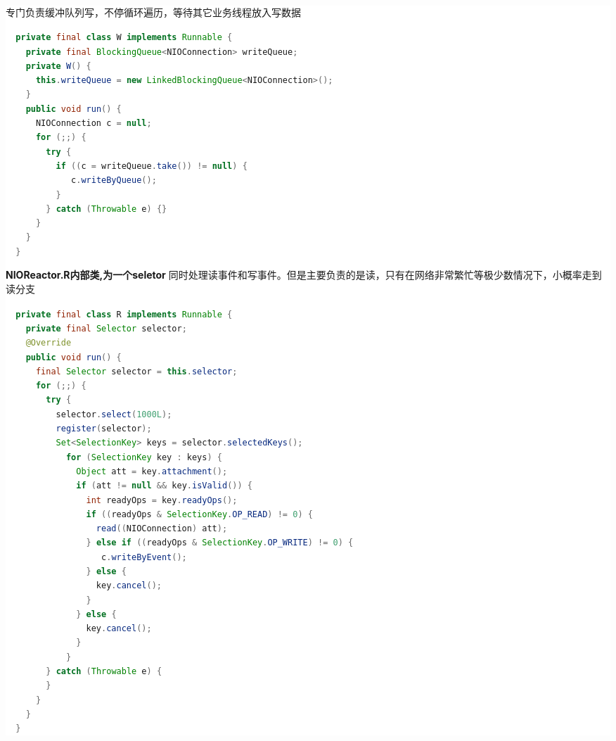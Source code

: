 专门负责缓冲队列写，不停循环遍历，等待其它业务线程放入写数据
```java
  private final class W implements Runnable {
    private final BlockingQueue<NIOConnection> writeQueue;
    private W() {
      this.writeQueue = new LinkedBlockingQueue<NIOConnection>();
    }
    public void run() {
      NIOConnection c = null;
      for (;;) {
        try {
          if ((c = writeQueue.take()) != null) {
             c.writeByQueue();
          }
        } catch (Throwable e) {}
      }
    }
  }

```

**NIOReactor.R内部类,为一个seletor**
同时处理读事件和写事件。但是主要负责的是读，只有在网络非常繁忙等极少数情况下，小概率走到读分支

```java
  private final class R implements Runnable {
    private final Selector selector;
    @Override
    public void run() {
      final Selector selector = this.selector;
      for (;;) {
        try {
          selector.select(1000L);
          register(selector);
          Set<SelectionKey> keys = selector.selectedKeys();
            for (SelectionKey key : keys) {
              Object att = key.attachment();
              if (att != null && key.isValid()) {
                int readyOps = key.readyOps();
                if ((readyOps & SelectionKey.OP_READ) != 0) {
                  read((NIOConnection) att);
                } else if ((readyOps & SelectionKey.OP_WRITE) != 0) {
                   c.writeByEvent();
                } else {
                  key.cancel();
                }
              } else {
                key.cancel();
              }
            }
        } catch (Throwable e) {
        }
      }
    }
  }
```
